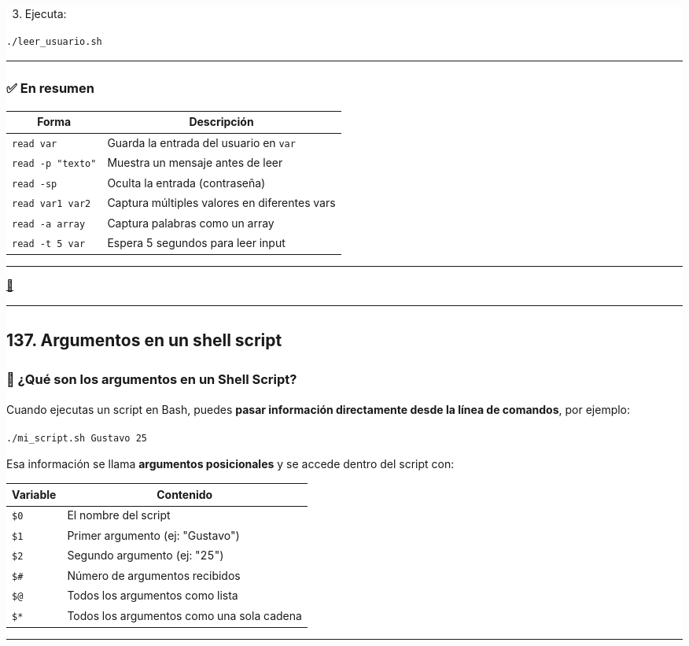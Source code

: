 3. Ejecuta:

```bash
./leer_usuario.sh
```

---

### ✅ En resumen

| Forma             | Descripción                                  |
| ----------------- | -------------------------------------------- |
| `read var`        | Guarda la entrada del usuario en `var`       |
| `read -p "texto"` | Muestra un mensaje antes de leer             |
| `read -sp`        | Oculta la entrada (contraseña)               |
| `read var1 var2`  | Captura múltiples valores en diferentes vars |
| `read -a array`   | Captura palabras como un array               |
| `read -t 5 var`   | Espera 5 segundos para leer input            |

---

[🔼](#índice)

---

## **137. Argumentos en un shell script**

### 🧠 ¿Qué son los argumentos en un Shell Script?

Cuando ejecutas un script en Bash, puedes **pasar información directamente desde la línea de comandos**, por ejemplo:

```bash
./mi_script.sh Gustavo 25
```

Esa información se llama **argumentos posicionales** y se accede dentro del script con:

| Variable | Contenido                                 |
| -------- | ----------------------------------------- |
| `$0`     | El nombre del script                      |
| `$1`     | Primer argumento (ej: "Gustavo")          |
| `$2`     | Segundo argumento (ej: "25")              |
| `$#`     | Número de argumentos recibidos            |
| `$@`     | Todos los argumentos como lista           |
| `$*`     | Todos los argumentos como una sola cadena |

---